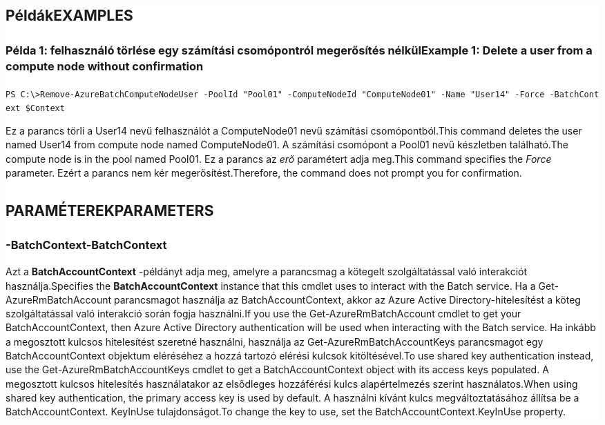 ## <span data-ttu-id="1d19a-107">Példák</span><span class="sxs-lookup"><span data-stu-id="1d19a-107">EXAMPLES</span></span>

### <span data-ttu-id="1d19a-108">Példa 1: felhasználó törlése egy számítási csomópontról megerősítés nélkül</span><span class="sxs-lookup"><span data-stu-id="1d19a-108">Example 1: Delete a user from a compute node without confirmation</span></span>
```
PS C:\>Remove-AzureBatchComputeNodeUser -PoolId "Pool01" -ComputeNodeId "ComputeNode01" -Name "User14" -Force -BatchContext $Context
```

<span data-ttu-id="1d19a-109">Ez a parancs törli a User14 nevű felhasználót a ComputeNode01 nevű számítási csomópontból.</span><span class="sxs-lookup"><span data-stu-id="1d19a-109">This command deletes the user named User14 from compute node named ComputeNode01.</span></span>
<span data-ttu-id="1d19a-110">A számítási csomópont a Pool01 nevű készletben található.</span><span class="sxs-lookup"><span data-stu-id="1d19a-110">The compute node is in the pool named Pool01.</span></span>
<span data-ttu-id="1d19a-111">Ez a parancs az *erő* paramétert adja meg.</span><span class="sxs-lookup"><span data-stu-id="1d19a-111">This command specifies the *Force* parameter.</span></span>
<span data-ttu-id="1d19a-112">Ezért a parancs nem kér megerősítést.</span><span class="sxs-lookup"><span data-stu-id="1d19a-112">Therefore, the command does not prompt you for confirmation.</span></span>

## <span data-ttu-id="1d19a-113">PARAMÉTEREK</span><span class="sxs-lookup"><span data-stu-id="1d19a-113">PARAMETERS</span></span>

### <span data-ttu-id="1d19a-114">-BatchContext</span><span class="sxs-lookup"><span data-stu-id="1d19a-114">-BatchContext</span></span>
<span data-ttu-id="1d19a-115">Azt a **BatchAccountContext** -példányt adja meg, amelyre a parancsmag a kötegelt szolgáltatással való interakciót használja.</span><span class="sxs-lookup"><span data-stu-id="1d19a-115">Specifies the **BatchAccountContext** instance that this cmdlet uses to interact with the Batch service.</span></span>
<span data-ttu-id="1d19a-116">Ha a Get-AzureRmBatchAccount parancsmagot használja az BatchAccountContext, akkor az Azure Active Directory-hitelesítést a köteg szolgáltatással való interakció során fogja használni.</span><span class="sxs-lookup"><span data-stu-id="1d19a-116">If you use the Get-AzureRmBatchAccount cmdlet to get your BatchAccountContext, then Azure Active Directory authentication will be used when interacting with the Batch service.</span></span> <span data-ttu-id="1d19a-117">Ha inkább a megosztott kulcsos hitelesítést szeretné használni, használja az Get-AzureRmBatchAccountKeys parancsmagot egy BatchAccountContext objektum eléréséhez a hozzá tartozó elérési kulcsok kitöltésével.</span><span class="sxs-lookup"><span data-stu-id="1d19a-117">To use shared key authentication instead, use the Get-AzureRmBatchAccountKeys cmdlet to get a BatchAccountContext object with its access keys populated.</span></span> <span data-ttu-id="1d19a-118">A megosztott kulcsos hitelesítés használatakor az elsődleges hozzáférési kulcs alapértelmezés szerint használatos.</span><span class="sxs-lookup"><span data-stu-id="1d19a-118">When using shared key authentication, the primary access key is used by default.</span></span> <span data-ttu-id="1d19a-119">A használni kívánt kulcs megváltoztatásához állítsa be a BatchAccountContext. KeyInUse tulajdonságot.</span><span class="sxs-lookup"><span data-stu-id="1d19a-119">To change the key to use, set the BatchAccountContext.KeyInUse property.</span></span>
